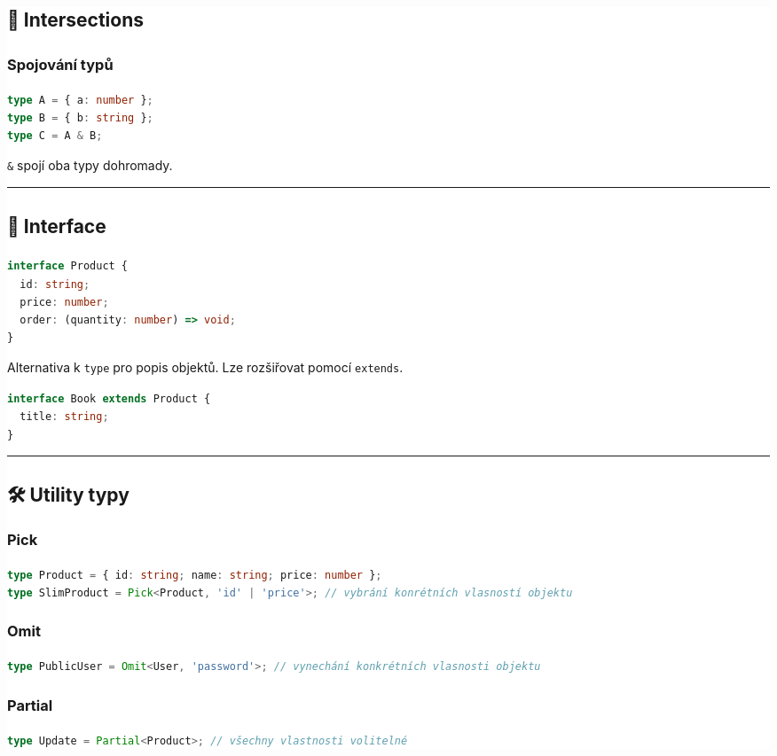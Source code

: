 ## 🔄 Intersections

### Spojování typů

```ts
type A = { a: number };
type B = { b: string };
type C = A & B;
```

`&` spojí oba typy dohromady.

---

## 🧩 Interface

```ts
interface Product {
  id: string;
  price: number;
  order: (quantity: number) => void;
}
```

Alternativa k `type` pro popis objektů. Lze rozšiřovat pomocí `extends`.

```ts
interface Book extends Product {
  title: string;
}
```

---

## 🛠️ Utility typy

### Pick

```ts
type Product = { id: string; name: string; price: number };
type SlimProduct = Pick<Product, 'id' | 'price'>; // vybrání konrétních vlasností objektu
```

### Omit

```ts
type PublicUser = Omit<User, 'password'>; // vynechání konkrétních vlasnosti objektu
```

### Partial

```ts
type Update = Partial<Product>; // všechny vlastnosti volitelné
```
